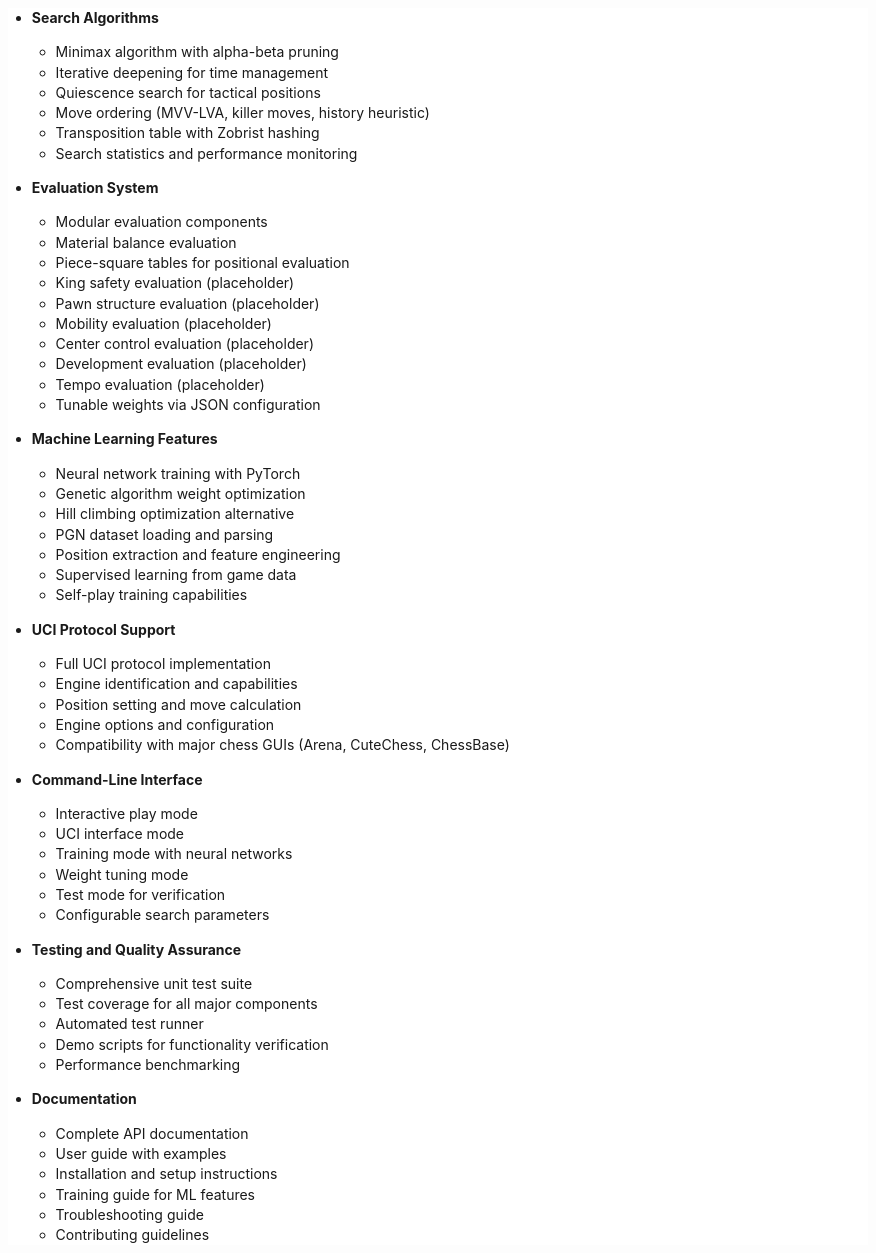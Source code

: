 - **Search Algorithms**
  - Minimax algorithm with alpha-beta pruning
  - Iterative deepening for time management
  - Quiescence search for tactical positions
  - Move ordering (MVV-LVA, killer moves, history heuristic)
  - Transposition table with Zobrist hashing
  - Search statistics and performance monitoring

- **Evaluation System**
  - Modular evaluation components
  - Material balance evaluation
  - Piece-square tables for positional evaluation
  - King safety evaluation (placeholder)
  - Pawn structure evaluation (placeholder)
  - Mobility evaluation (placeholder)
  - Center control evaluation (placeholder)
  - Development evaluation (placeholder)
  - Tempo evaluation (placeholder)
  - Tunable weights via JSON configuration

- **Machine Learning Features**
  - Neural network training with PyTorch
  - Genetic algorithm weight optimization
  - Hill climbing optimization alternative
  - PGN dataset loading and parsing
  - Position extraction and feature engineering
  - Supervised learning from game data
  - Self-play training capabilities

- **UCI Protocol Support**
  - Full UCI protocol implementation
  - Engine identification and capabilities
  - Position setting and move calculation
  - Engine options and configuration
  - Compatibility with major chess GUIs (Arena, CuteChess, ChessBase)

- **Command-Line Interface**
  - Interactive play mode
  - UCI interface mode
  - Training mode with neural networks
  - Weight tuning mode
  - Test mode for verification
  - Configurable search parameters

- **Testing and Quality Assurance**
  - Comprehensive unit test suite
  - Test coverage for all major components
  - Automated test runner
  - Demo scripts for functionality verification
  - Performance benchmarking

- **Documentation**
  - Complete API documentation
  - User guide with examples
  - Installation and setup instructions
  - Training guide for ML features
  - Troubleshooting guide
  - Contributing guidelines
